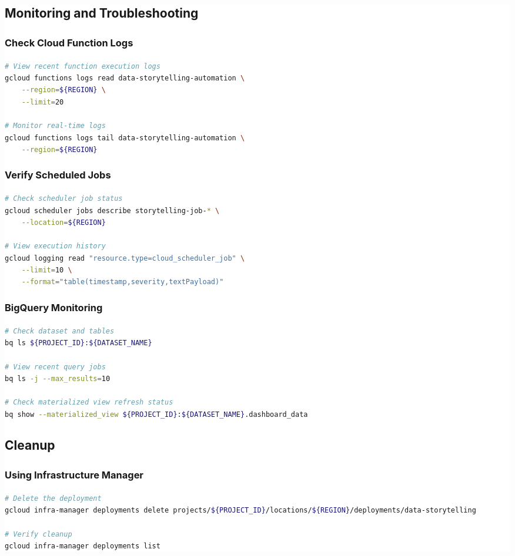 ## Monitoring and Troubleshooting

### Check Cloud Function Logs

```bash
# View recent function execution logs
gcloud functions logs read data-storytelling-automation \
    --region=${REGION} \
    --limit=20

# Monitor real-time logs
gcloud functions logs tail data-storytelling-automation \
    --region=${REGION}
```

### Verify Scheduled Jobs

```bash
# Check scheduler job status
gcloud scheduler jobs describe storytelling-job-* \
    --location=${REGION}

# View execution history
gcloud logging read "resource.type=cloud_scheduler_job" \
    --limit=10 \
    --format="table(timestamp,severity,textPayload)"
```

### BigQuery Monitoring

```bash
# Check dataset and tables
bq ls ${PROJECT_ID}:${DATASET_NAME}

# View recent query jobs
bq ls -j --max_results=10

# Check materialized view refresh status
bq show --materialized_view ${PROJECT_ID}:${DATASET_NAME}.dashboard_data
```

## Cleanup

### Using Infrastructure Manager

```bash
# Delete the deployment
gcloud infra-manager deployments delete projects/${PROJECT_ID}/locations/${REGION}/deployments/data-storytelling

# Verify cleanup
gcloud infra-manager deployments list
```
